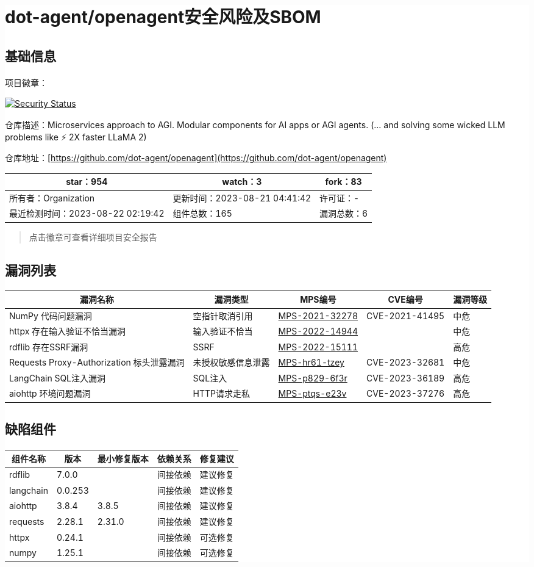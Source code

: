 # dot-agent/openagent安全风险及SBOM

## 基础信息

项目徽章：

[![Security Status](https://www.murphysec.com/platform3/v31/badge/1693689297663062016.svg)](https://www.murphysec.com/console/report/1693689297335906304/1693689297663062016)

仓库描述：Microservices approach to AGI. Modular components for AI apps or AGI agents. (... and solving some wicked LLM problems like ⚡ 2X  faster LLaMA 2)

仓库地址：[https://github.com/dot-agent/openagent](https://github.com/dot-agent/openagent)

| star：954 | watch：3 | fork：83 |
| ----------- | -------------- | ------------ |
| 所有者：Organization | 更新时间：2023-08-21 04:41:42 | 许可证：- |
| 最近检测时间：2023-08-22 02:19:42 | 组件总数：165 | 漏洞总数：6 |

> 点击徽章可查看详细项目安全报告



## 漏洞列表

| 漏洞名称 | 漏洞类型 | MPS编号 | CVE编号 | 漏洞等级 |
| ------- | ------ | ------- | ------ | ----- |
|NumPy 代码问题漏洞|空指针取消引用|[MPS-2021-32278](https://www.oscs1024.com/hd/MPS-2021-32278)|CVE-2021-41495|中危|
|httpx 存在输入验证不恰当漏洞|输入验证不恰当|[MPS-2022-14944](https://www.oscs1024.com/hd/MPS-2022-14944)||中危|
|rdflib 存在SSRF漏洞|SSRF|[MPS-2022-15111](https://www.oscs1024.com/hd/MPS-2022-15111)||高危|
|Requests Proxy-Authorization 标头泄露漏洞|未授权敏感信息泄露|[MPS-hr61-tzey](https://www.oscs1024.com/hd/MPS-hr61-tzey)|CVE-2023-32681|中危|
|LangChain SQL注入漏洞|SQL注入|[MPS-p829-6f3r](https://www.oscs1024.com/hd/MPS-p829-6f3r)|CVE-2023-36189|高危|
|aiohttp 环境问题漏洞|HTTP请求走私|[MPS-ptqs-e23v](https://www.oscs1024.com/hd/MPS-ptqs-e23v)|CVE-2023-37276|高危|




## 缺陷组件

| 组件名称 | 版本 | 最小修复版本 | 依赖关系 | 修复建议 |
| -------- | ---- | ------------ | -------- | -------- |
|rdflib|7.0.0||间接依赖|建议修复|C:0|H:1|M:0|L:0|
|langchain|0.0.253||间接依赖|建议修复|C:0|H:1|M:0|L:0|
|aiohttp|3.8.4|3.8.5|间接依赖|建议修复|C:0|H:1|M:0|L:0|
|requests|2.28.1|2.31.0|间接依赖|建议修复|C:0|H:0|M:1|L:0|
|httpx|0.24.1||间接依赖|可选修复|C:0|H:0|M:1|L:0|
|numpy|1.25.1||间接依赖|可选修复|C:0|H:0|M:1|L:0|
